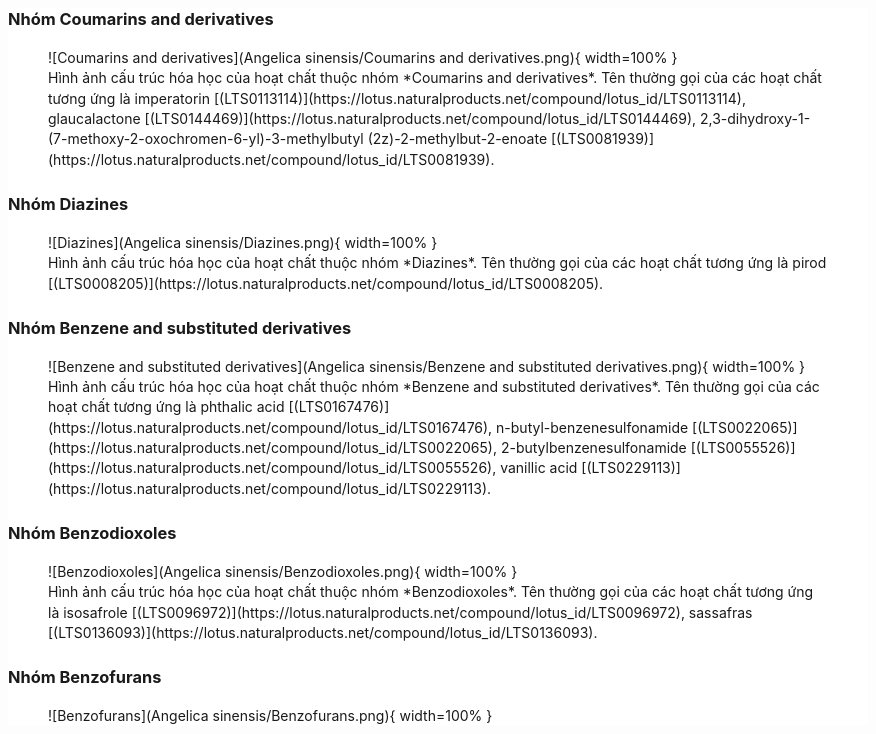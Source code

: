 
### Nhóm Coumarins and derivatives
<figure markdown="span">
    ![Coumarins and derivatives](Angelica sinensis/Coumarins and derivatives.png){ width=100% }
<figcaption>Hình ảnh cấu trúc hóa học của hoạt chất thuộc nhóm *Coumarins and derivatives*. Tên thường gọi của các hoạt chất tương ứng là imperatorin [(LTS0113114)](https://lotus.naturalproducts.net/compound/lotus_id/LTS0113114), glaucalactone [(LTS0144469)](https://lotus.naturalproducts.net/compound/lotus_id/LTS0144469), 2,3-dihydroxy-1-(7-methoxy-2-oxochromen-6-yl)-3-methylbutyl (2z)-2-methylbut-2-enoate [(LTS0081939)](https://lotus.naturalproducts.net/compound/lotus_id/LTS0081939).</figcaption>
</figure>


### Nhóm Diazines
<figure markdown="span">
    ![Diazines](Angelica sinensis/Diazines.png){ width=100% }
<figcaption>Hình ảnh cấu trúc hóa học của hoạt chất thuộc nhóm *Diazines*. Tên thường gọi của các hoạt chất tương ứng là pirod [(LTS0008205)](https://lotus.naturalproducts.net/compound/lotus_id/LTS0008205).</figcaption>
</figure>

            
            
### Nhóm Benzene and substituted derivatives
<figure markdown="span">
    ![Benzene and substituted derivatives](Angelica sinensis/Benzene and substituted derivatives.png){ width=100% }
<figcaption>Hình ảnh cấu trúc hóa học của hoạt chất thuộc nhóm *Benzene and substituted derivatives*. Tên thường gọi của các hoạt chất tương ứng là phthalic acid [(LTS0167476)](https://lotus.naturalproducts.net/compound/lotus_id/LTS0167476), n-butyl-benzenesulfonamide [(LTS0022065)](https://lotus.naturalproducts.net/compound/lotus_id/LTS0022065), 2-butylbenzenesulfonamide [(LTS0055526)](https://lotus.naturalproducts.net/compound/lotus_id/LTS0055526), vanillic acid [(LTS0229113)](https://lotus.naturalproducts.net/compound/lotus_id/LTS0229113).</figcaption>
</figure>


### Nhóm Benzodioxoles
<figure markdown="span">
    ![Benzodioxoles](Angelica sinensis/Benzodioxoles.png){ width=100% }
<figcaption>Hình ảnh cấu trúc hóa học của hoạt chất thuộc nhóm *Benzodioxoles*. Tên thường gọi của các hoạt chất tương ứng là isosafrole [(LTS0096972)](https://lotus.naturalproducts.net/compound/lotus_id/LTS0096972), sassafras [(LTS0136093)](https://lotus.naturalproducts.net/compound/lotus_id/LTS0136093).</figcaption>
</figure>


### Nhóm Benzofurans
<figure markdown="span">
    ![Benzofurans](Angelica sinensis/Benzofurans.png){ width=100% }